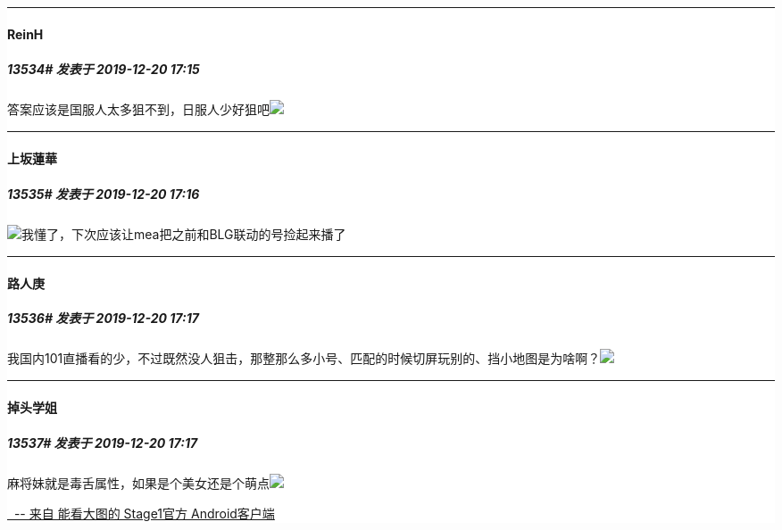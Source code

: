 




-----

####  ReinH  
##### 13534#       发表于 2019-12-20 17:15




答案应该是国服人太多狙不到，日服人少好狙吧<img src="https://static.saraba1st.com/image/smiley/face2017/067.png" referrerpolicy="no-referrer">







-----

####  上坂蓮華  
##### 13535#       发表于 2019-12-20 17:16



<img src="https://static.saraba1st.com/image/smiley/face2017/067.png" referrerpolicy="no-referrer">我懂了，下次应该让mea把之前和BLG联动的号捡起来播了







-----

####  路人庚  
##### 13536#       发表于 2019-12-20 17:17




我国内101直播看的少，不过既然没人狙击，那整那么多小号、匹配的时候切屏玩别的、挡小地图是为啥啊？<img src="https://static.saraba1st.com/image/smiley/face2017/067.png" referrerpolicy="no-referrer">







-----

####  掉头学姐  
##### 13537#       发表于 2019-12-20 17:17




麻将妹就是毒舌属性，如果是个美女还是个萌点<img src="https://static.saraba1st.com/image/smiley/face2017/001.png" referrerpolicy="no-referrer">

[  -- 来自 能看大图的 Stage1官方 Android客户端](https://www.coolapk.com/apk/140634)




